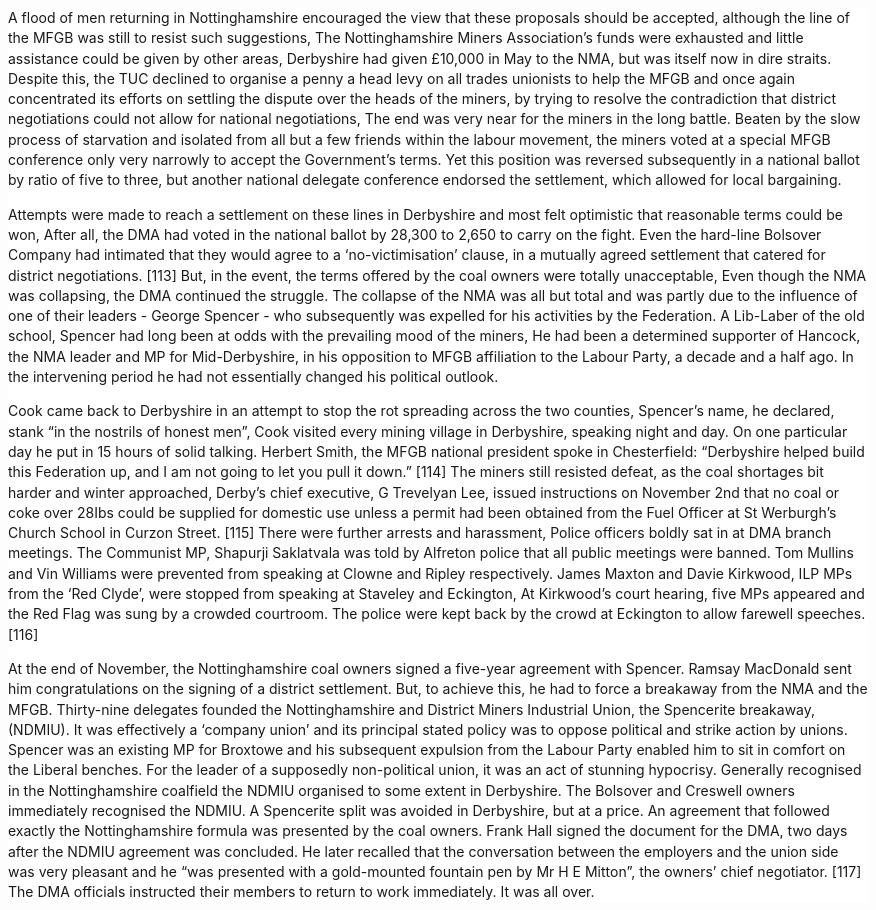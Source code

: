 A flood of men returning in Nottinghamshire encouraged the view that these proposals should be accepted, although the line of the MFGB was still to resist such suggestions, The Nottinghamshire Miners Association’s funds were exhausted and little assistance could be given by other areas, Derbyshire had given £10,000 in May to the NMA, but was itself now in dire straits. Despite this, the TUC declined to organise a penny a head levy on all trades unionists to help the MFGB and once again concentrated its efforts on settling the dispute over the heads of the miners, by trying to resolve the contradiction that district negotiations could not allow for national negotiations, The end was very near for the miners in the long battle. Beaten by the slow process of starvation and isolated from all but a few friends within the labour movement, the miners voted at a special MFGB conference only very narrowly to accept the Government’s terms. Yet this position was reversed subsequently in a national ballot by ratio of five to three, but another national delegate conference endorsed the settlement, which allowed for local bargaining.

Attempts were made to reach a settlement on these lines in Derbyshire and most felt optimistic that reasonable terms could be won, After all, the DMA had voted in the national ballot by 28,300 to 2,650 to carry on the fight. Even the hard-line Bolsover Company had intimated that they would agree to a ‘no-victimisation’ clause, in a mutually agreed settlement that catered for district negotiations. \[113\] But, in the event, the terms offered by the coal owners were totally unacceptable, Even though the NMA was collapsing, the DMA continued the struggle. The collapse of the NMA was all but total and was partly due to the influence of one of their leaders - George Spencer - who subsequently was expelled for his activities by the Federation. A Lib­-Laber of the old school, Spencer had long been at odds with the prevailing mood of the miners, He had been a determined supporter of Hancock, the NMA leader and MP for Mid-Derbyshire, in his opposition to MFGB affiliation to the Labour Party, a decade and a half ago. In the intervening period he had not essentially changed his political outlook.

Cook came back to Derbyshire in an attempt to stop the rot spreading across the two counties, Spencer’s name, he declared, stank “in the nostrils of honest men”, Cook visited every mining village in Derbyshire, speaking night and day. On one particular day he put in 15 hours of solid talking. Herbert Smith, the MFGB national president spoke in Chesterfield: “Derbyshire helped build this Federation up, and I am not going to let you pull it down.” \[114\] The miners still resisted defeat, as the coal shortages bit harder and winter approached, Derby’s chief executive, G Trevelyan Lee, issued instructions on November 2nd that no coal or coke over 28Ibs could be supplied for domestic use unless a permit had been obtained from the Fuel Officer at St Werburgh’s Church School in Curzon Street. \[115\] There were further arrests and harassment, Police officers boldly sat in at DMA branch meetings. The Communist MP, Shapurji Saklatvala was told by Alfreton police that all public meetings were banned. Tom Mullins and Vin Williams were prevented from speaking at Clowne and Ripley respectively. James Maxton and Davie Kirkwood, ILP MPs from the ‘Red Clyde’, were stopped from speaking at Staveley and Eckington, At Kirkwood’s court hearing, five MPs appeared and the Red Flag was sung by a crowded courtroom. The police were kept back by the crowd at Eckington to allow farewell speeches. \[116\]

At the end of November, the Nottinghamshire coal owners signed a five-year agreement with Spencer. Ramsay MacDonald sent him congratulations on the signing of a district settlement. But, to achieve this, he had to force a breakaway from the NMA and the MFGB. Thirty-nine delegates founded the Nottinghamshire and District Miners Industrial Union, the Spencerite breakaway, (NDMIU). It was effectively a ‘company union’ and its principal stated policy was to oppose political and strike action by unions. Spencer was an existing MP for Broxtowe and his subsequent expulsion from the Labour Party enabled him to sit in comfort on the Liberal benches. For the leader of a supposedly non-political union, it was an act of stunning hypocrisy. Generally recognised in the Nottinghamshire coalfield the NDMIU organised to some extent in Derbyshire. The Bolsover and Creswell owners immediately recognised the NDMIU. A Spencerite split was avoided in Derbyshire, but at a price. An agreement that followed exactly the Nottinghamshire formula was presented by the coal owners. Frank Hall signed the document for the DMA, two days after the NDMIU agreement was concluded. He later recalled that the conversation between the employers and the union side was very pleasant and he “was presented with a gold-mounted fountain pen by Mr H E Mitton”, the owners’ chief negotiator. \[117\] The DMA officials instructed their members to return to work immediately. It was all over.
